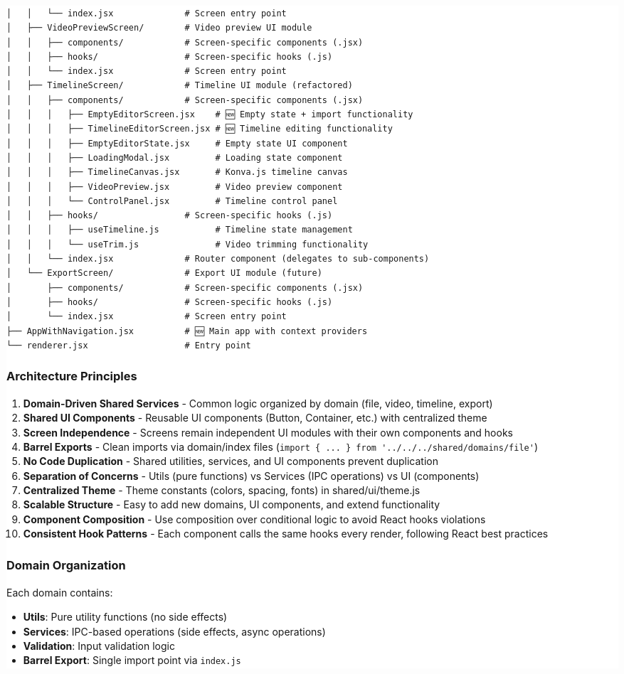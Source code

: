 ```
│   │   └── index.jsx              # Screen entry point
│   ├── VideoPreviewScreen/        # Video preview UI module
│   │   ├── components/            # Screen-specific components (.jsx)
│   │   ├── hooks/                 # Screen-specific hooks (.js)
│   │   └── index.jsx              # Screen entry point
│   ├── TimelineScreen/            # Timeline UI module (refactored)
│   │   ├── components/            # Screen-specific components (.jsx)
│   │   │   ├── EmptyEditorScreen.jsx    # 🆕 Empty state + import functionality
│   │   │   ├── TimelineEditorScreen.jsx # 🆕 Timeline editing functionality
│   │   │   ├── EmptyEditorState.jsx     # Empty state UI component
│   │   │   ├── LoadingModal.jsx         # Loading state component
│   │   │   ├── TimelineCanvas.jsx       # Konva.js timeline canvas
│   │   │   ├── VideoPreview.jsx         # Video preview component
│   │   │   └── ControlPanel.jsx         # Timeline control panel
│   │   ├── hooks/                 # Screen-specific hooks (.js)
│   │   │   ├── useTimeline.js           # Timeline state management
│   │   │   └── useTrim.js               # Video trimming functionality
│   │   └── index.jsx              # Router component (delegates to sub-components)
│   └── ExportScreen/              # Export UI module (future)
│       ├── components/            # Screen-specific components (.jsx)
│       ├── hooks/                 # Screen-specific hooks (.js)
│       └── index.jsx              # Screen entry point
├── AppWithNavigation.jsx          # 🆕 Main app with context providers
└── renderer.jsx                   # Entry point
```

### Architecture Principles
1. **Domain-Driven Shared Services** - Common logic organized by domain (file, video, timeline, export)
2. **Shared UI Components** - Reusable UI components (Button, Container, etc.) with centralized theme
3. **Screen Independence** - Screens remain independent UI modules with their own components and hooks
4. **Barrel Exports** - Clean imports via domain/index files (`import { ... } from '../../../shared/domains/file'`)
5. **No Code Duplication** - Shared utilities, services, and UI components prevent duplication
6. **Separation of Concerns** - Utils (pure functions) vs Services (IPC operations) vs UI (components)
7. **Centralized Theme** - Theme constants (colors, spacing, fonts) in shared/ui/theme.js
8. **Scalable Structure** - Easy to add new domains, UI components, and extend functionality
9. **Component Composition** - Use composition over conditional logic to avoid React hooks violations
10. **Consistent Hook Patterns** - Each component calls the same hooks every render, following React best practices

### Domain Organization
Each domain contains:
- **Utils**: Pure utility functions (no side effects)
- **Services**: IPC-based operations (side effects, async operations)
- **Validation**: Input validation logic
- **Barrel Export**: Single import point via `index.js`

